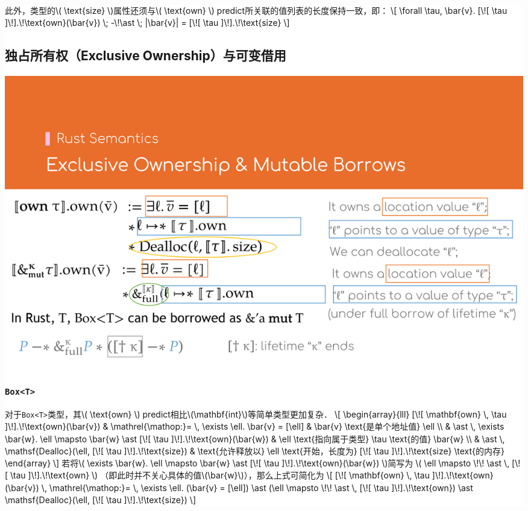 此外，类型的\\( \text{size} \\)属性还须与\\( \text{own} \\) predict所关联的值列表的长度保持一致，即：
\\[ \forall \tau, \bar{v}. [\\![ \tau ]\\!].\\!\text{own}(\bar{v}) \\; -\\!\ast \\; |\bar{v}| = [\\![ \tau ]\\!].\\!\text{size} \\]

## 独占所有权（Exclusive Ownership）与可变借用

![Execlusive Ownership](images/box.png)

### `Box<T>`

对于`Box<T>`类型，其\\( \text{own} \\) predict相比\\(\mathbf{int}\\)等简单类型更加复杂．
\\[
\begin{array}{lll}
    [\\![ \mathbf{own} \\, \tau ]\\!].\\!\text{own}(\bar{v}) 
        & \mathrel{\mathop:}= \\, \exists \ell. \bar{v} = [\ell] 
        & \bar{v} \text{是单个地址值} \ell \\\\
        & \ast \\, \exists \bar{w}. \ell \mapsto \bar{w} \ast [\\![ \tau ]\\!].\\!\text{own}(\bar{w})
        & \ell \text{指向属于类型} \tau \text{的值} \bar{w} \\\\
        & \ast \\, \mathsf{Dealloc}(\ell, [\\![ \tau ]\\!].\\!\text{size})
        & \text{允许释放以} \ell \text{开始，长度为} [\\![ \tau ]\\!].\\!\text{size} \text{的内存}
\end{array}
\\]
若将\\( \exists \bar{w}. \ell \mapsto \bar{w} \ast [\\![ \tau ]\\!].\\!\text{own}(\bar{w}) \\)简写为
\\( \ell \mapsto \\!\\! \ast \\, [\\![ \tau ]\\!].\\!\text{own} \\) （即此时并不关心具体的值\\(\bar{w}\\)），那么上式可简化为
\\[
    [\\![ \mathbf{own} \\, \tau ]\\!].\\!\text{own}(\bar{v}) \\, \mathrel{\mathop:}= \\, \exists \ell. (\bar{v} = [\ell])
        \ast (\ell \mapsto \\!\\! \ast \\, [\\![ \tau ]\\!].\\!\text{own})
        \ast \mathsf{Dealloc}(\ell, [\\![ \tau ]\\!].\\!\text{size})
\\]


[^types]: \\( \lambda_\text{Rust} \\)基于Rust中的[MIR](https://rustc-dev-guide.rust-lang.org/mir/index.html)，其表达式的语法与Rust不同，更接近[\\(\lambda\\)-calculus](https://en.wikipedia.org/wiki/Lambda_calculus)的语法．这里简单起见直接用使用类Rust的语法．
[^conc]: 省略了多线程的部分．
[^scope]: 后来Rust引入了[**非词法作用域生存期**（Non-Lexical Lifetime，NLL）](https://rust-lang.github.io/rfcs/2094-nll.html)，使得
[^covar]: 这里指[**协变**（Covariant）](https://doc.rust-lang.org/reference/subtyping.html#variance)类型中的生存期参数．
[^ast]: \\(P \ast\\!-\\!\ast Q\\)为\\( (P -\\!\ast\\, Q) \ast (Q -\\!\ast\\, P) \\)的简写．